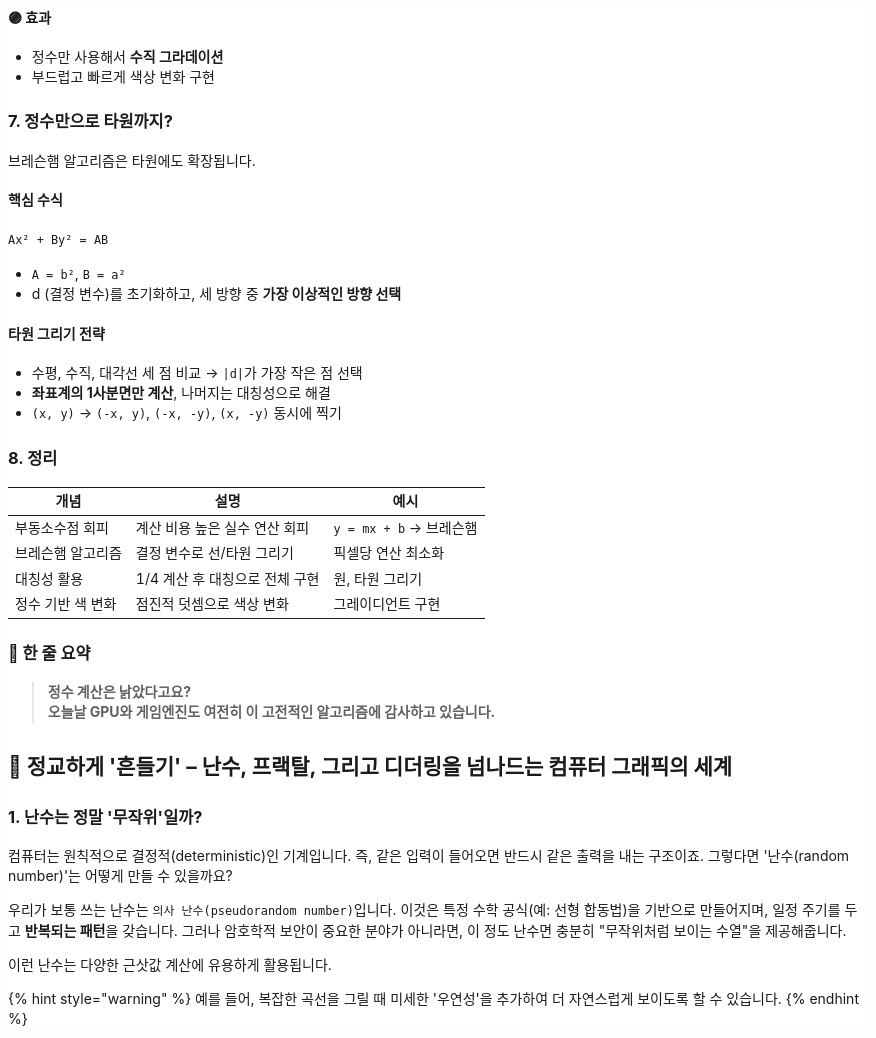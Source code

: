 #### 🟣 효과

* 정수만 사용해서 **수직 그라데이션**
* 부드럽고 빠르게 색상 변화 구현

### 7. 정수만으로 타원까지?

브레슨햄 알고리즘은 타원에도 확장됩니다.

#### 핵심 수식

```
Ax² + By² = AB
```

* `A = b²`, `B = a²`
* d (결정 변수)를 초기화하고, 세 방향 중 **가장 이상적인 방향 선택**

#### 타원 그리기 전략

* 수평, 수직, 대각선 세 점 비교 → `|d|`가 가장 작은 점 선택
* **좌표계의 1사분면만 계산**, 나머지는 대칭성으로 해결
* `(x, y)` → `(-x, y)`, `(-x, -y)`, `(x, -y)` 동시에 찍기

### 8. 정리

| 개념         | 설명                  | 예시                  |
| ---------- | ------------------- | ------------------- |
| 부동소수점 회피   | 계산 비용 높은 실수 연산 회피   | `y = mx + b` → 브레슨햄 |
| 브레슨햄 알고리즘  | 결정 변수로 선/타원 그리기     | 픽셀당 연산 최소화          |
| 대칭성 활용     | 1/4 계산 후 대칭으로 전체 구현 | 원, 타원 그리기           |
| 정수 기반 색 변화 | 점진적 덧셈으로 색상 변화      | 그레이디언트 구현           |

### 🧠 한 줄 요약

> **정수 계산은 낡았다고요?**\
> **오늘날 GPU와 게임엔진도 여전히 이 고전적인 알고리즘에 감사하고 있습니다.**

## 🎲 정교하게 '흔들기' – 난수, 프랙탈, 그리고 디더링을 넘나드는 컴퓨터 그래픽의 세계

### 1. 난수는 정말 '무작위'일까?

컴퓨터는 원칙적으로 결정적(deterministic)인 기계입니다. 즉, 같은 입력이 들어오면 반드시 같은 출력을 내는 구조이죠. 그렇다면 '난수(random number)'는 어떻게 만들 수 있을까요?

우리가 보통 쓰는 난수는 `의사 난수(pseudorandom number)`입니다. 이것은 특정 수학 공식(예: 선형 합동법)을 기반으로 만들어지며, 일정 주기를 두고 **반복되는 패턴**을 갖습니다. 그러나 암호학적 보안이 중요한 분야가 아니라면, 이 정도 난수면 충분히 "무작위처럼 보이는 수열"을 제공해줍니다.

이런 난수는 다양한 근삿값 계산에 유용하게 활용됩니다.&#x20;

{% hint style="warning" %}
예를 들어, 복잡한 곡선을 그릴 때 미세한 '우연성'을 추가하여 더 자연스럽게 보이도록 할 수 있습니다.
{% endhint %}
